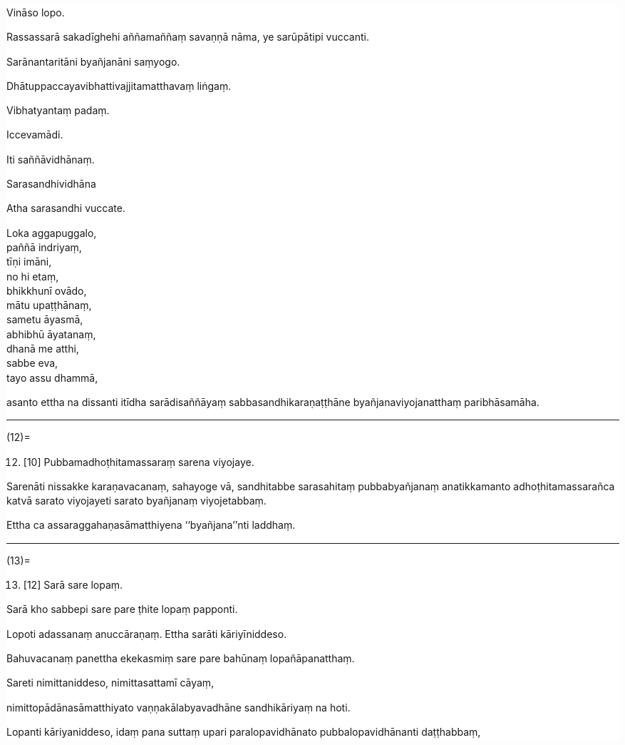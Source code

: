 Vināso lopo. 

Rassassarā sakadīghehi aññamaññaṃ savaṇṇā nāma, ye sarūpātipi vuccanti. 

Sarānantaritāni byañjanāni saṃyogo. 

Dhātuppaccayavibhattivajjitamatthavaṃ liṅgaṃ. 

Vibhatyantaṃ padaṃ. 

Iccevamādi.

Iti saññāvidhānaṃ.

Sarasandhividhāna

Atha sarasandhi vuccate.

Loka aggapuggalo, \
paññā indriyaṃ, \
tīṇi imāni, \
no hi etaṃ, \
bhikkhunī ovādo, \
mātu upaṭṭhānaṃ, \
sametu āyasmā, \
abhibhū āyatanaṃ, \
dhanā me atthi, \
sabbe eva, \
tayo assu dhammā, 

asanto ettha na dissanti itīdha sarādisaññāyaṃ sabbasandhikaraṇaṭṭhāne byañjanaviyojanatthaṃ paribhāsamāha.

---

(12)=

12. [10] Pubbamadhoṭhitamassaraṃ sarena viyojaye.

Sarenāti nissakke karaṇavacanaṃ, sahayoge vā, sandhitabbe sarasahitaṃ pubbabyañjanaṃ anatikkamanto adhoṭhitamassarañca katvā sarato viyojayeti sarato byañjanaṃ viyojetabbaṃ. 

Ettha ca assaraggahaṇasāmatthiyena ‘‘byañjana’’nti laddhaṃ.

---

(13)=

13. [12] Sarā sare lopaṃ.

Sarā kho sabbepi sare pare ṭhite lopaṃ papponti. 

Lopoti adassanaṃ anuccāraṇaṃ. Ettha sarāti kāriyīniddeso. 

Bahuvacanaṃ panettha ekekasmiṃ sare pare bahūnaṃ lopañāpanatthaṃ. 

Sareti nimittaniddeso, nimittasattamī cāyaṃ, 

nimittopādānasāmatthiyato vaṇṇakālabyavadhāne sandhikāriyaṃ na hoti. 

Lopanti kāriyaniddeso, idaṃ pana suttaṃ upari paralopavidhānato pubbalopavidhānanti daṭṭhabbaṃ, 
